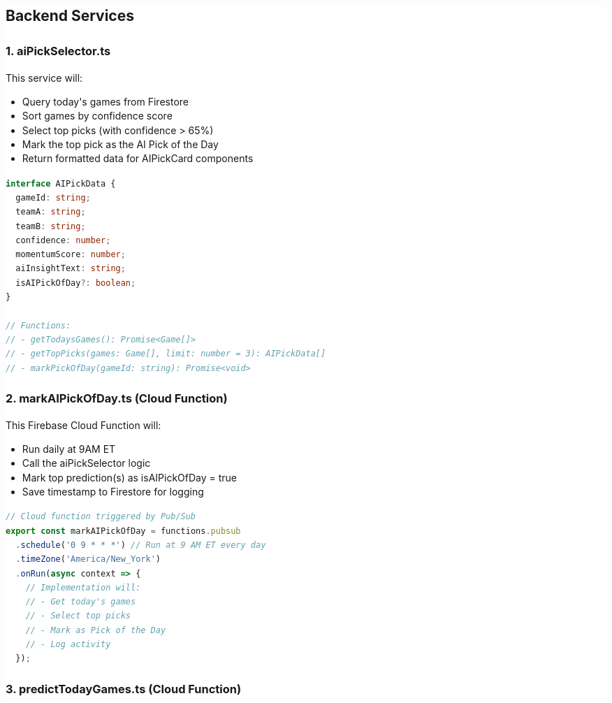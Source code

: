 ## Backend Services

### 1. aiPickSelector.ts

This service will:

- Query today's games from Firestore
- Sort games by confidence score
- Select top picks (with confidence > 65%)
- Mark the top pick as the AI Pick of the Day
- Return formatted data for AIPickCard components

```typescript
interface AIPickData {
  gameId: string;
  teamA: string;
  teamB: string;
  confidence: number;
  momentumScore: number;
  aiInsightText: string;
  isAIPickOfDay?: boolean;
}

// Functions:
// - getTodaysGames(): Promise<Game[]>
// - getTopPicks(games: Game[], limit: number = 3): AIPickData[]
// - markPickOfDay(gameId: string): Promise<void>
```

### 2. markAIPickOfDay.ts (Cloud Function)

This Firebase Cloud Function will:

- Run daily at 9AM ET
- Call the aiPickSelector logic
- Mark top prediction(s) as isAIPickOfDay = true
- Save timestamp to Firestore for logging

```typescript
// Cloud function triggered by Pub/Sub
export const markAIPickOfDay = functions.pubsub
  .schedule('0 9 * * *') // Run at 9 AM ET every day
  .timeZone('America/New_York')
  .onRun(async context => {
    // Implementation will:
    // - Get today's games
    // - Select top picks
    // - Mark as Pick of the Day
    // - Log activity
  });
```

### 3. predictTodayGames.ts (Cloud Function)
